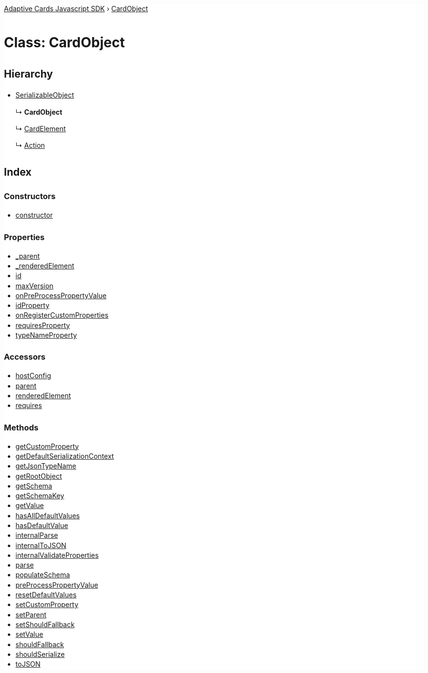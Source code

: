 [Adaptive Cards Javascript SDK](../README.md) › [CardObject](cardobject.md)

# Class: CardObject

## Hierarchy

* [SerializableObject](serializableobject.md)

  ↳ **CardObject**

  ↳ [CardElement](cardelement.md)

  ↳ [Action](action.md)

## Index

### Constructors

* [constructor](cardobject.md#constructor)

### Properties

* [_parent](cardobject.md#protected-optional-_parent)
* [_renderedElement](cardobject.md#protected-optional-_renderedelement)
* [id](cardobject.md#optional-id)
* [maxVersion](cardobject.md#maxversion)
* [onPreProcessPropertyValue](cardobject.md#optional-onpreprocesspropertyvalue)
* [idProperty](cardobject.md#static-readonly-idproperty)
* [onRegisterCustomProperties](cardobject.md#static-optional-onregistercustomproperties)
* [requiresProperty](cardobject.md#static-readonly-requiresproperty)
* [typeNameProperty](cardobject.md#static-readonly-typenameproperty)

### Accessors

* [hostConfig](cardobject.md#hostconfig)
* [parent](cardobject.md#parent)
* [renderedElement](cardobject.md#renderedelement)
* [requires](cardobject.md#requires)

### Methods

* [getCustomProperty](cardobject.md#getcustomproperty)
* [getDefaultSerializationContext](cardobject.md#protected-getdefaultserializationcontext)
* [getJsonTypeName](cardobject.md#abstract-getjsontypename)
* [getRootObject](cardobject.md#getrootobject)
* [getSchema](cardobject.md#getschema)
* [getSchemaKey](cardobject.md#protected-getschemakey)
* [getValue](cardobject.md#protected-getvalue)
* [hasAllDefaultValues](cardobject.md#hasalldefaultvalues)
* [hasDefaultValue](cardobject.md#hasdefaultvalue)
* [internalParse](cardobject.md#protected-internalparse)
* [internalToJSON](cardobject.md#protected-internaltojson)
* [internalValidateProperties](cardobject.md#internalvalidateproperties)
* [parse](cardobject.md#parse)
* [populateSchema](cardobject.md#protected-populateschema)
* [preProcessPropertyValue](cardobject.md#preprocesspropertyvalue)
* [resetDefaultValues](cardobject.md#resetdefaultvalues)
* [setCustomProperty](cardobject.md#setcustomproperty)
* [setParent](cardobject.md#setparent)
* [setShouldFallback](cardobject.md#setshouldfallback)
* [setValue](cardobject.md#protected-setvalue)
* [shouldFallback](cardobject.md#shouldfallback)
* [shouldSerialize](cardobject.md#protected-shouldserialize)
* [toJSON](cardobject.md#tojson)